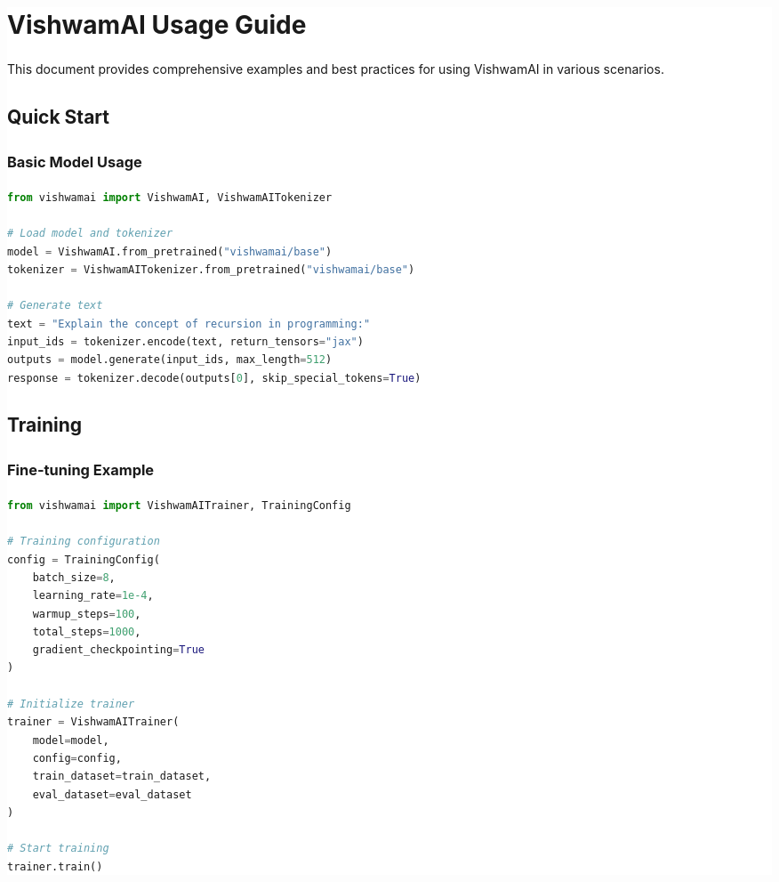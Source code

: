 # VishwamAI Usage Guide

This document provides comprehensive examples and best practices for using VishwamAI in various scenarios.

## Quick Start

### Basic Model Usage

```python
from vishwamai import VishwamAI, VishwamAITokenizer

# Load model and tokenizer
model = VishwamAI.from_pretrained("vishwamai/base")
tokenizer = VishwamAITokenizer.from_pretrained("vishwamai/base")

# Generate text
text = "Explain the concept of recursion in programming:"
input_ids = tokenizer.encode(text, return_tensors="jax")
outputs = model.generate(input_ids, max_length=512)
response = tokenizer.decode(outputs[0], skip_special_tokens=True)
```

## Training

### Fine-tuning Example

```python
from vishwamai import VishwamAITrainer, TrainingConfig

# Training configuration
config = TrainingConfig(
    batch_size=8,
    learning_rate=1e-4,
    warmup_steps=100,
    total_steps=1000,
    gradient_checkpointing=True
)

# Initialize trainer
trainer = VishwamAITrainer(
    model=model,
    config=config,
    train_dataset=train_dataset,
    eval_dataset=eval_dataset
)

# Start training
trainer.train()
```
